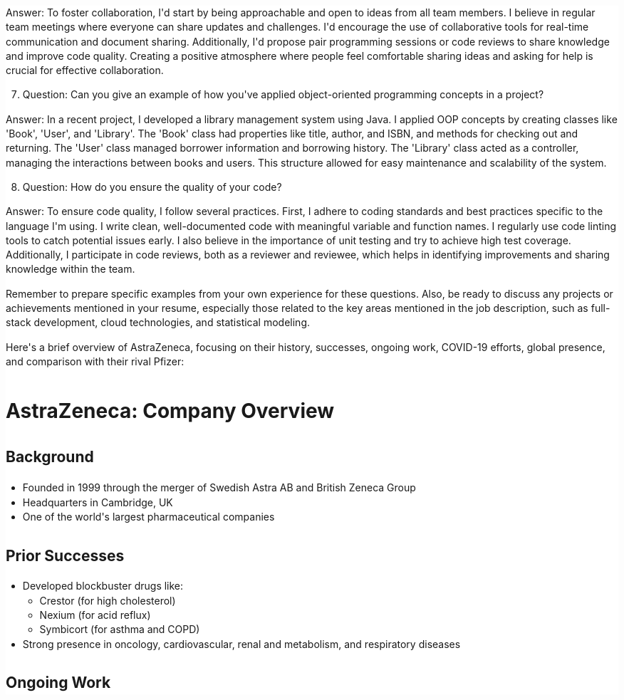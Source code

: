 Answer: To foster collaboration, I'd start by being approachable and open to ideas from all team members. I believe in regular team meetings where everyone can share updates and challenges. I'd encourage the use of collaborative tools for real-time communication and document sharing. Additionally, I'd propose pair programming sessions or code reviews to share knowledge and improve code quality. Creating a positive atmosphere where people feel comfortable sharing ideas and asking for help is crucial for effective collaboration.

7. Question: Can you give an example of how you've applied object-oriented programming concepts in a project?

Answer: In a recent project, I developed a library management system using Java. I applied OOP concepts by creating classes like 'Book', 'User', and 'Library'. The 'Book' class had properties like title, author, and ISBN, and methods for checking out and returning. The 'User' class managed borrower information and borrowing history. The 'Library' class acted as a controller, managing the interactions between books and users. This structure allowed for easy maintenance and scalability of the system.

8. Question: How do you ensure the quality of your code?

Answer: To ensure code quality, I follow several practices. First, I adhere to coding standards and best practices specific to the language I'm using. I write clean, well-documented code with meaningful variable and function names. I regularly use code linting tools to catch potential issues early. I also believe in the importance of unit testing and try to achieve high test coverage. Additionally, I participate in code reviews, both as a reviewer and reviewee, which helps in identifying improvements and sharing knowledge within the team.

Remember to prepare specific examples from your own experience for these questions. Also, be ready to discuss any projects or achievements mentioned in your resume, especially those related to the key areas mentioned in the job description, such as full-stack development, cloud technologies, and statistical modeling.



Here's a brief overview of AstraZeneca, focusing on their history, successes, ongoing work, COVID-19 efforts, global presence, and comparison with their rival Pfizer:

# AstraZeneca: Company Overview

## Background

- Founded in 1999 through the merger of Swedish Astra AB and British Zeneca Group
- Headquarters in Cambridge, UK
- One of the world's largest pharmaceutical companies

## Prior Successes

- Developed blockbuster drugs like:
  - Crestor (for high cholesterol)
  - Nexium (for acid reflux)
  - Symbicort (for asthma and COPD)
- Strong presence in oncology, cardiovascular, renal and metabolism, and respiratory diseases

## Ongoing Work
